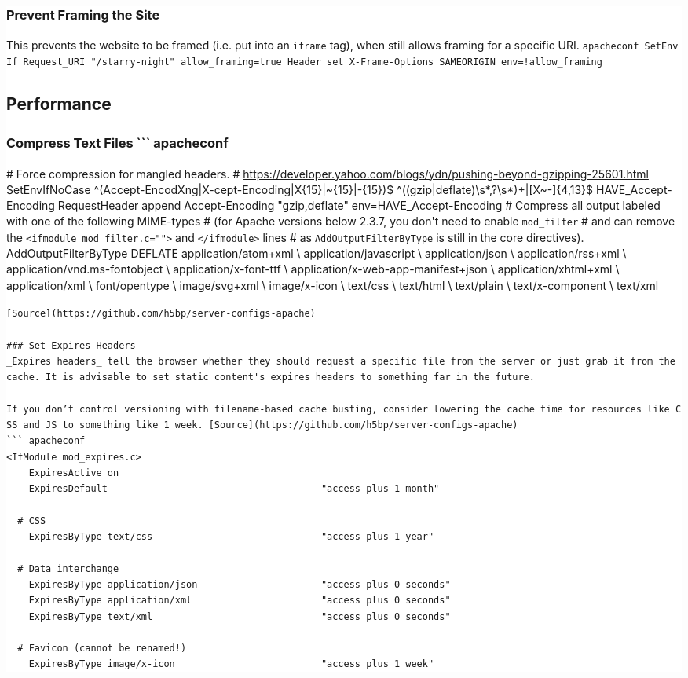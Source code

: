 ### Prevent Framing the Site

This prevents the website to be framed (i.e. put into an `iframe` tag), when still allows framing for a specific URI. `apacheconf SetEnvIf Request_URI "/starry-night" allow_framing=true Header set X-Frame-Options SAMEORIGIN env=!allow_framing`

## Performance

### Compress Text Files ``` apacheconf

<ifmodule mod_deflate.c=""># Force compression for mangled headers. # https://developer.yahoo.com/blogs/ydn/pushing-beyond-gzipping-25601.html <ifmodule mod_setenvif.c=""><ifmodule mod_headers.c="">SetEnvIfNoCase ^(Accept-EncodXng|X-cept-Encoding|X{15}|~{15}|-{15})$ ^((gzip|deflate)\s*,?\s*)+|[X~-]{4,13}$ HAVE_Accept-Encoding RequestHeader append Accept-Encoding "gzip,deflate" env=HAVE_Accept-Encoding</ifmodule> </ifmodule># Compress all output labeled with one of the following MIME-types # (for Apache versions below 2.3.7, you don't need to enable `mod_filter` # and can remove the `<ifmodule mod_filter.c="">` and `</ifmodule>` lines # as `AddOutputFilterByType` is still in the core directives). <ifmodule mod_filter.c="">AddOutputFilterByType DEFLATE application/atom+xml \ application/javascript \ application/json \ application/rss+xml \ application/vnd.ms-fontobject \ application/x-font-ttf \ application/x-web-app-manifest+json \ application/xhtml+xml \ application/xml \ font/opentype \ image/svg+xml \ image/x-icon \ text/css \ text/html \ text/plain \ text/x-component \ text/xml</ifmodule></ifmodule>

<div class="highlighter-rouge">

    [Source](https://github.com/h5bp/server-configs-apache)

    ### Set Expires Headers
    _Expires headers_ tell the browser whether they should request a specific file from the server or just grab it from the cache. It is advisable to set static content's expires headers to something far in the future.

    If you don’t control versioning with filename-based cache busting, consider lowering the cache time for resources like CSS and JS to something like 1 week. [Source](https://github.com/h5bp/server-configs-apache)
    ``` apacheconf
    <IfModule mod_expires.c>
        ExpiresActive on
        ExpiresDefault                                      "access plus 1 month"

      # CSS
        ExpiresByType text/css                              "access plus 1 year"

      # Data interchange
        ExpiresByType application/json                      "access plus 0 seconds"
        ExpiresByType application/xml                       "access plus 0 seconds"
        ExpiresByType text/xml                              "access plus 0 seconds"

      # Favicon (cannot be renamed!)
        ExpiresByType image/x-icon                          "access plus 1 week"
